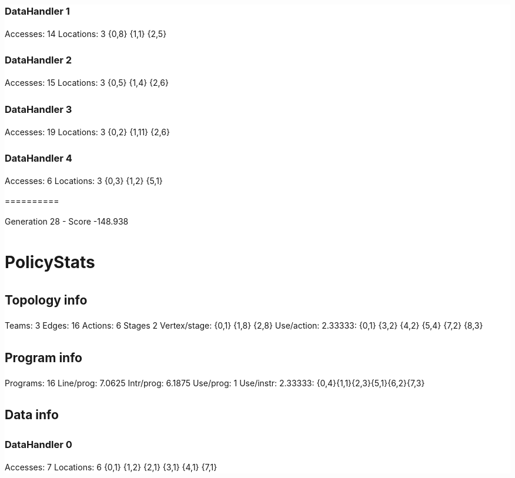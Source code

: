 ### DataHandler 1
Accesses:	14
Locations:	3
{0,8} {1,1} {2,5} 

### DataHandler 2
Accesses:	15
Locations:	3
{0,5} {1,4} {2,6} 

### DataHandler 3
Accesses:	19
Locations:	3
{0,2} {1,11} {2,6} 

### DataHandler 4
Accesses:	6
Locations:	3
{0,3} {1,2} {5,1} 


==========

Generation 28 - Score -148.938

# PolicyStats
## Topology info
Teams:		3
Edges:		16
Actions:	6
Stages		2
Vertex/stage:	{0,1} {1,8} {2,8} 
Use/action:	2.33333: {0,1} {3,2} {4,2} {5,4} {7,2} {8,3} 

## Program info
Programs:	16
Line/prog:	7.0625
Intr/prog:	6.1875
Use/prog:	1
Use/instr:	2.33333: {0,4}{1,1}{2,3}{5,1}{6,2}{7,3}

## Data info

### DataHandler 0
Accesses:	7
Locations:	6
{0,1} {1,2} {2,1} {3,1} {4,1} {7,1} 

